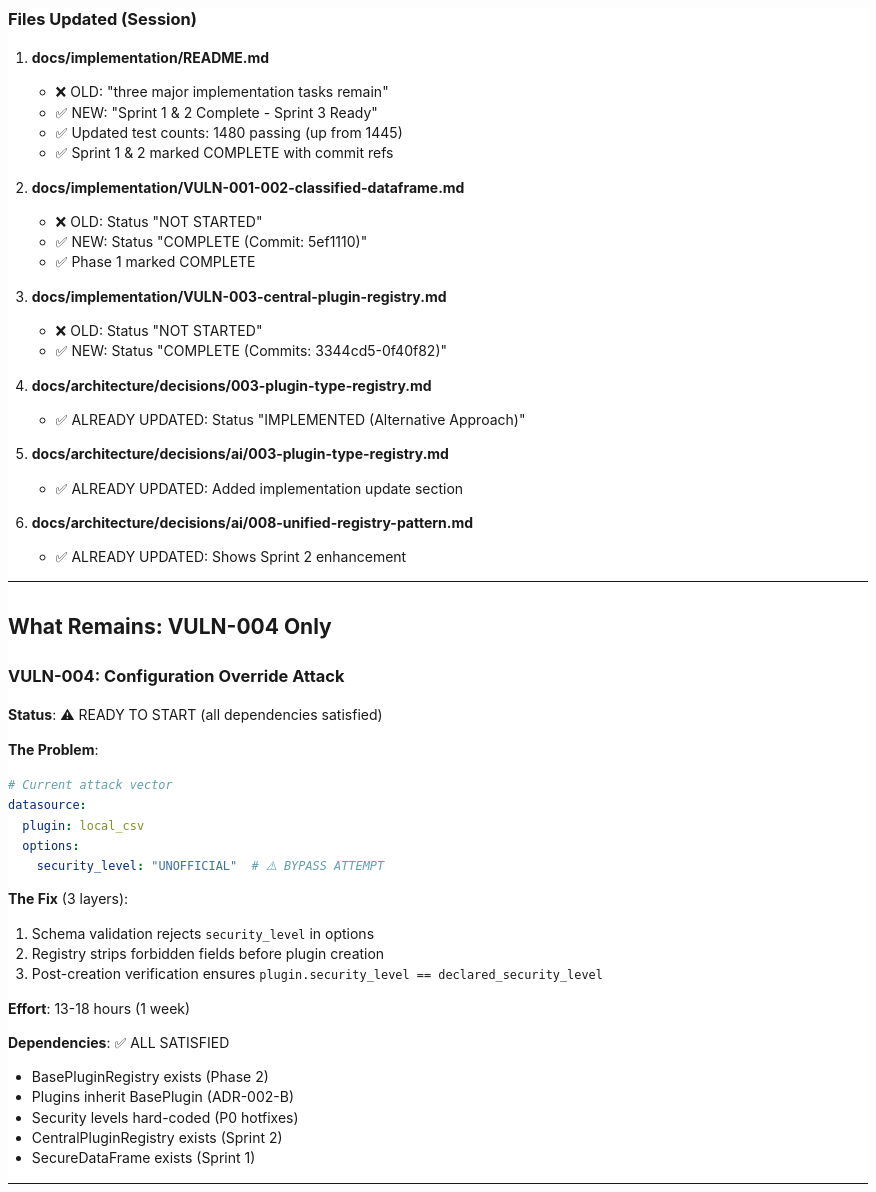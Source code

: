 ### Files Updated (Session)

1. **docs/implementation/README.md**
   - ❌ OLD: "three major implementation tasks remain"
   - ✅ NEW: "Sprint 1 & 2 Complete - Sprint 3 Ready"
   - ✅ Updated test counts: 1480 passing (up from 1445)
   - ✅ Sprint 1 & 2 marked COMPLETE with commit refs

2. **docs/implementation/VULN-001-002-classified-dataframe.md**
   - ❌ OLD: Status "NOT STARTED"
   - ✅ NEW: Status "COMPLETE (Commit: 5ef1110)"
   - ✅ Phase 1 marked COMPLETE

3. **docs/implementation/VULN-003-central-plugin-registry.md**
   - ❌ OLD: Status "NOT STARTED"
   - ✅ NEW: Status "COMPLETE (Commits: 3344cd5-0f40f82)"

4. **docs/architecture/decisions/003-plugin-type-registry.md**
   - ✅ ALREADY UPDATED: Status "IMPLEMENTED (Alternative Approach)"

5. **docs/architecture/decisions/ai/003-plugin-type-registry.md**
   - ✅ ALREADY UPDATED: Added implementation update section

6. **docs/architecture/decisions/ai/008-unified-registry-pattern.md**
   - ✅ ALREADY UPDATED: Shows Sprint 2 enhancement

---

## What Remains: VULN-004 Only

### VULN-004: Configuration Override Attack

**Status**: ⚠️ READY TO START (all dependencies satisfied)

**The Problem**:
```yaml
# Current attack vector
datasource:
  plugin: local_csv
  options:
    security_level: "UNOFFICIAL"  # ⚠️ BYPASS ATTEMPT
```

**The Fix** (3 layers):
1. Schema validation rejects `security_level` in options
2. Registry strips forbidden fields before plugin creation
3. Post-creation verification ensures `plugin.security_level == declared_security_level`

**Effort**: 13-18 hours (1 week)

**Dependencies**: ✅ ALL SATISFIED
- BasePluginRegistry exists (Phase 2)
- Plugins inherit BasePlugin (ADR-002-B)
- Security levels hard-coded (P0 hotfixes)
- CentralPluginRegistry exists (Sprint 2)
- SecureDataFrame exists (Sprint 1)

---